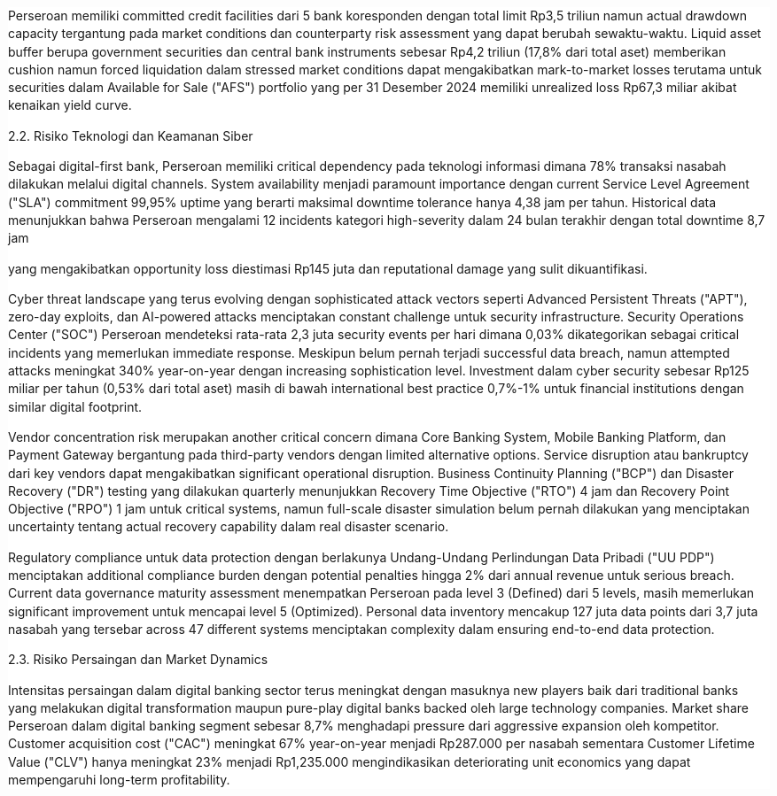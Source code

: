 Perseroan memiliki committed credit facilities dari 5 bank koresponden dengan total 
limit Rp3,5 triliun namun actual drawdown capacity tergantung pada market conditions 
dan counterparty risk assessment yang dapat berubah sewaktu-waktu. Liquid asset 
buffer berupa government securities dan central bank instruments sebesar Rp4,2 triliun 
(17,8% dari total aset) memberikan cushion namun forced liquidation dalam stressed 
market conditions dapat mengakibatkan mark-to-market losses terutama untuk 
securities dalam Available for Sale ("AFS") portfolio yang per 31 Desember 2024 
memiliki unrealized loss Rp67,3 miliar akibat kenaikan yield curve.

2.2. Risiko Teknologi dan Keamanan Siber

Sebagai digital-first bank, Perseroan memiliki critical dependency pada teknologi 
informasi dimana 78% transaksi nasabah dilakukan melalui digital channels. System 
availability menjadi paramount importance dengan current Service Level Agreement 
("SLA") commitment 99,95% uptime yang berarti maksimal downtime tolerance hanya 
4,38 jam per tahun. Historical data menunjukkan bahwa Perseroan mengalami 12 
incidents kategori high-severity dalam 24 bulan terakhir dengan total downtime 8,7 jam

yang mengakibatkan opportunity loss diestimasi Rp145 juta dan reputational damage 
yang sulit dikuantifikasi.

Cyber threat landscape yang terus evolving dengan sophisticated attack vectors seperti 
Advanced Persistent Threats ("APT"), zero-day exploits, dan AI-powered attacks 
menciptakan constant challenge untuk security infrastructure. Security Operations 
Center ("SOC") Perseroan mendeteksi rata-rata 2,3 juta security events per hari dimana 
0,03% dikategorikan sebagai critical incidents yang memerlukan immediate response. 
Meskipun belum pernah terjadi successful data breach, namun attempted attacks 
meningkat 340% year-on-year dengan increasing sophistication level. Investment 
dalam cyber security sebesar Rp125 miliar per tahun (0,53% dari total aset) masih di 
bawah international best practice 0,7%-1% untuk financial institutions dengan similar 
digital footprint.

Vendor concentration risk merupakan another critical concern dimana Core Banking 
System, Mobile Banking Platform, dan Payment Gateway bergantung pada third-party 
vendors dengan limited alternative options. Service disruption atau bankruptcy dari key 
vendors dapat mengakibatkan significant operational disruption. Business Continuity 
Planning ("BCP") dan Disaster Recovery ("DR") testing yang dilakukan quarterly 
menunjukkan Recovery Time Objective ("RTO") 4 jam dan Recovery Point Objective 
("RPO") 1 jam untuk critical systems, namun full-scale disaster simulation belum 
pernah dilakukan yang menciptakan uncertainty tentang actual recovery capability 
dalam real disaster scenario.

Regulatory compliance untuk data protection dengan berlakunya Undang-Undang 
Perlindungan Data Pribadi ("UU PDP") menciptakan additional compliance burden 
dengan potential penalties hingga 2% dari annual revenue untuk serious breach. 
Current data governance maturity assessment menempatkan Perseroan pada level 3 
(Defined) dari 5 levels, masih memerlukan significant improvement untuk mencapai 
level 5 (Optimized). Personal data inventory mencakup 127 juta data points dari 3,7 juta 
nasabah yang tersebar across 47 different systems menciptakan complexity dalam 
ensuring end-to-end data protection.

2.3. Risiko Persaingan dan Market Dynamics

Intensitas persaingan dalam digital banking sector terus meningkat dengan masuknya 
new players baik dari traditional banks yang melakukan digital transformation maupun 
pure-play digital banks backed oleh large technology companies. Market share 
Perseroan dalam digital banking segment sebesar 8,7% menghadapi pressure dari 
aggressive expansion oleh kompetitor. Customer acquisition cost ("CAC") meningkat 
67% year-on-year menjadi Rp287.000 per nasabah sementara Customer Lifetime Value 
("CLV") hanya meningkat 23% menjadi Rp1,235.000 mengindikasikan deteriorating unit 
economics yang dapat mempengaruhi long-term profitability.
